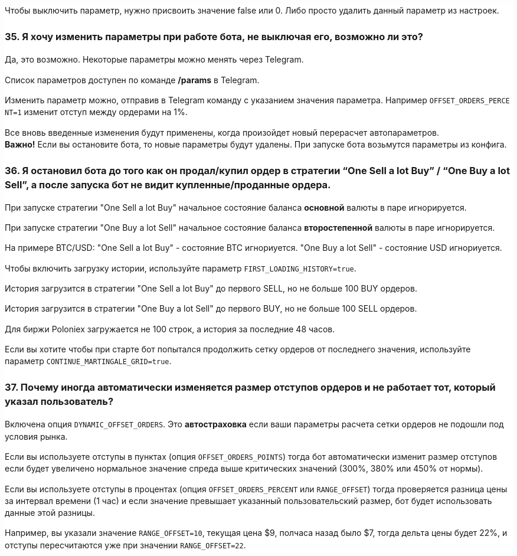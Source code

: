 Чтобы выключить параметр, нужно присвоить значение false или 0. Либо просто удалить данный параметр из настроек.
 
### 35. Я хочу изменить параметры при работе бота, не выключая его, возможно ли это?
Да, это возможно. Некоторые параметры можно менять через Telegram.

Список параметров доступен по команде **/params** в Telegram.

Изменить параметр можно, отправив в Telegram команду с указанием значения параметра. 
Например `OFFSET_ORDERS_PERCENT=1` изменит отступ между ордерами на 1%.

Все вновь введенные изменения будут применены, когда произойдет новый перерасчет автопараметров. <br>
**Важно!** Если вы остановите бота, то новые параметры будут удалены. При запуске бота возьмутся параметры из конфига.

### 36. Я остановил бота до того как он продал/купил ордер в стратегии “One Sell a lot Buy” / “One Buy a lot Sell”, а после запуска бот не видит купленные/проданные ордера.
При запуске стратегии "One Sell a lot Buy" начальное состояние баланса **основной** валюты в паре игнорируется.

При запуске стратегии "One Buy a lot Sell" начальное состояние баланса **второстепенной** валюты в паре игнорируется.

На примере BTC/USD:
"One Sell a lot Buy" - состояние BTC игнориуется.
"One Buy a lot Sell" - состояние USD игнориуется.

Чтобы включить загрузку истории, используйте параметр `FIRST_LOADING_HISTORY=true`.

История загрузится в стратегии "One Sell a lot Buy" до первого SELL, но не больше 100 BUY ордеров.

История загрузится в стратегии "One Buy a lot Sell" до первого BUY, но не больше 100 SELL ордеров.

Для биржи Poloniex загружается не 100 строк, а история за последние 48 часов.

Если вы хотите чтобы при старте бот попытался продолжить сетку ордеров от последнего значения, используйте параметр `CONTINUE_MARTINGALE_GRID=true`.

### 37. Почему иногда автоматически изменяется размер отступов ордеров и не работает тот, который указал пользователь?
Включена опция `DYNAMIC_OFFSET_ORDERS`. Это **автостраховка** если ваши параметры расчета сетки ордеров не подошли под условия рынка.

Если вы используете отступы в пунктах (опция `OFFSET_ORDERS_POINTS`) тогда бот автоматически изменит размер отступов если будет увеличено нормальное значение спреда выше критических значений (300%, 380% или 450% от нормы).

Если вы используете отступы в процентах (опция `OFFSET_ORDERS_PERCENT` или `RANGE_OFFSET`) тогда проверяется разница цены за интервал времени (1 час) и если значение превышает указанный пользовательский размер, бот будет использовать данные этой разницы.

Например, вы указали значение `RANGE_OFFSET=10`, текущая цена $9, полчаса назад было $7, тогда дельта цены будет 22%, и отступы пересчитаются уже при значении `RANGE_OFFSET=22`.
 